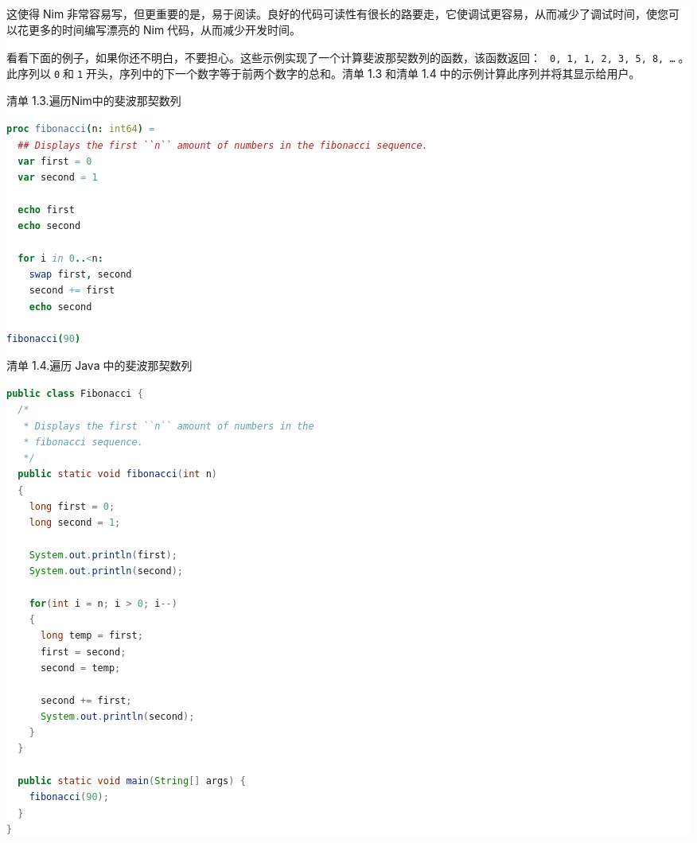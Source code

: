 这使得 Nim 非常容易写，但更重要的是，易于阅读。良好的代码可读性有很长的路要走，它使调试更容易，从而减少了调试时间，使您可以花更多的时间编写漂亮的 Nim 代码，从而减少开发时间。

看看下面的例子，如果你还不明白，不要担心。这些示例实现了一个计算斐波那契数列的函数，该函数返回： ` 0, 1, 1, 2, 3, 5, 8, …` 。此序列以  `0`  和  `1` 开头，序列中的下一个数字等于前两个数字的总和。清单 1.3 和清单 1.4 中的示例计算此序列并将其显示给用户。

清单 1.3.遍历Nim中的斐波那契数列

```nim
proc fibonacci(n: int64) =
  ## Displays the first ``n`` amount of numbers in the fibonacci sequence.
  var first = 0
  var second = 1

  echo first
  echo second

  for i in 0..<n:
    swap first, second
    second += first
    echo second

fibonacci(90)
```

清单 1.4.遍历 Java 中的斐波那契数列

```java
public class Fibonacci {
  /*
   * Displays the first ``n`` amount of numbers in the
   * fibonacci sequence.
   */
  public static void fibonacci(int n)
  {
    long first = 0;
    long second = 1;

    System.out.println(first);
    System.out.println(second);

    for(int i = n; i > 0; i--)
    {
      long temp = first;
      first = second;
      second = temp;

      second += first;
      System.out.println(second);
    }
  }

  public static void main(String[] args) {
    fibonacci(90);
  }
}
```
